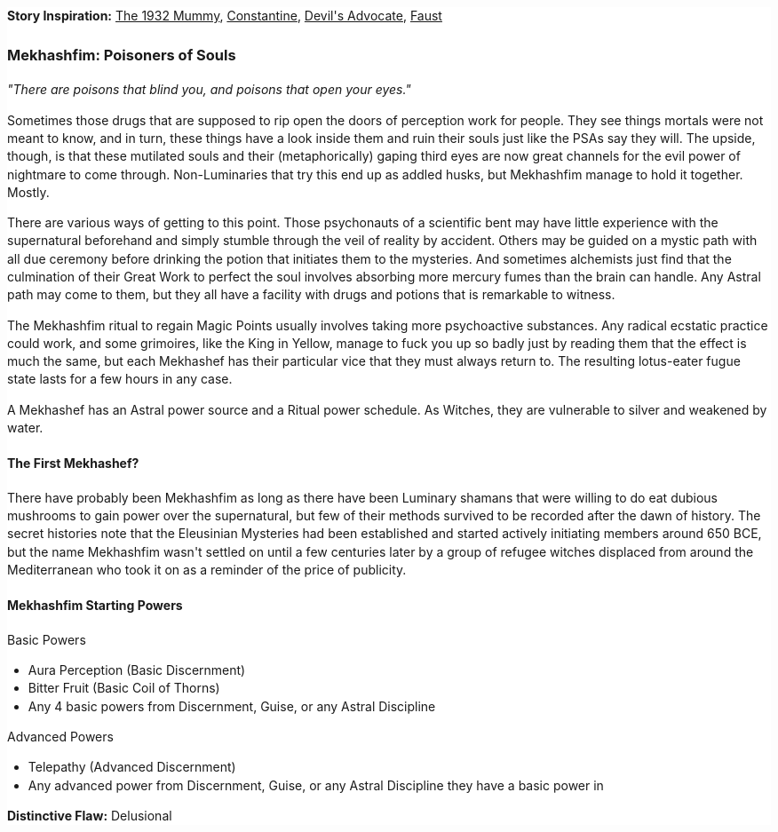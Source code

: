 **Story Inspiration:** [The 1932 Mummy](http://www.imdb.com/title/tt0023245/), [Constantine](http://www.imdb.com/title/tt0360486/), [Devil's Advocate](http://www.imdb.com/title/tt0118971/), [Faust](http://www.imdb.com/title/tt0223268/)

### Mekhashfim: Poisoners of Souls

_"There are poisons that blind you, and poisons that open your eyes."_

Sometimes those drugs that are supposed to rip open the doors of perception work for people. They see things mortals were not meant to know, and in turn, these things have a look inside them and ruin their souls just like the PSAs say they will. The upside, though, is that these mutilated souls and their (metaphorically) gaping third eyes are now great channels for the evil power of nightmare to come through. Non-Luminaries that try this end up as addled husks, but Mekhashfim manage to hold it together. Mostly.

There are various ways of getting to this point. Those psychonauts of a scientific bent may have little experience with the supernatural beforehand and simply stumble through the veil of reality by accident. Others may be guided on a mystic path with all due ceremony before drinking the potion that initiates them to the mysteries. And sometimes alchemists just find that the culmination of their Great Work to perfect the soul involves absorbing more mercury fumes than the brain can handle. Any Astral path may come to them, but they all have a facility with drugs and potions that is remarkable to witness.

The Mekhashfim ritual to regain Magic Points usually involves taking more psychoactive substances. Any radical ecstatic practice could work, and some grimoires, like the King in Yellow, manage to fuck you up so badly just by reading them that the effect is much the same, but each Mekhashef has their particular vice that they must always return to. The resulting lotus-eater fugue state lasts for a few hours in any case.

A Mekhashef has an Astral power source and a Ritual power schedule. As Witches, they are vulnerable to silver and weakened by water.

#### The First Mekhashef?

There have probably been Mekhashfim as long as there have been Luminary shamans that were willing to do eat dubious mushrooms to gain power over the supernatural, but few of their methods survived to be recorded after the dawn of history. The secret histories note that the Eleusinian Mysteries had been established and started actively initiating members around 650 BCE, but the name Mekhashfim wasn't settled on until a few centuries later by a group of refugee witches displaced from around the Mediterranean who took it on as a reminder of the price of publicity.

#### Mekhashfim Starting Powers

Basic Powers

* Aura Perception (Basic Discernment)
* Bitter Fruit (Basic Coil of Thorns)
* Any 4 basic powers from Discernment, Guise, or any Astral Discipline

Advanced Powers

* Telepathy (Advanced Discernment)
* Any advanced power from Discernment, Guise, or any Astral Discipline they have a basic power in

**Distinctive Flaw:** Delusional
